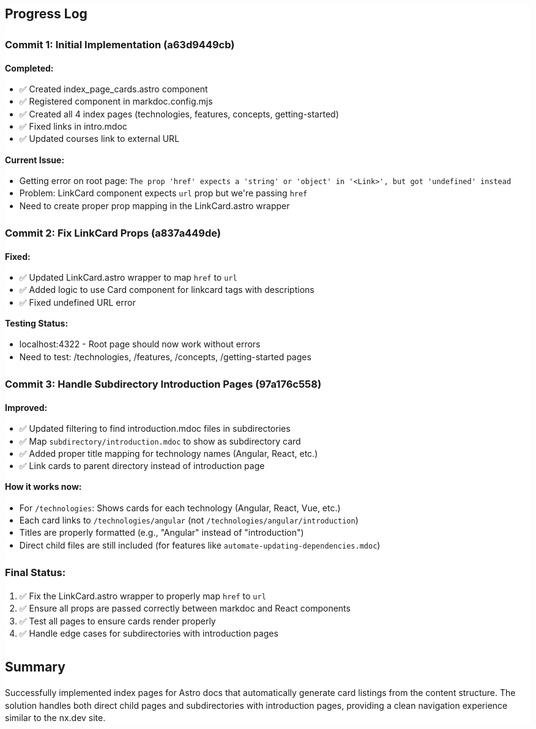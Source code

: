 ## Progress Log

### Commit 1: Initial Implementation (a63d9449cb)
**Completed:**
- ✅ Created index_page_cards.astro component
- ✅ Registered component in markdoc.config.mjs
- ✅ Created all 4 index pages (technologies, features, concepts, getting-started)
- ✅ Fixed links in intro.mdoc
- ✅ Updated courses link to external URL

**Current Issue:**
- Getting error on root page: `The prop 'href' expects a 'string' or 'object' in '<Link>', but got 'undefined' instead`
- Problem: LinkCard component expects `url` prop but we're passing `href`
- Need to create proper prop mapping in the LinkCard.astro wrapper

### Commit 2: Fix LinkCard Props (a837a449de)
**Fixed:**
- ✅ Updated LinkCard.astro wrapper to map `href` to `url`
- ✅ Added logic to use Card component for linkcard tags with descriptions
- ✅ Fixed undefined URL error

**Testing Status:**
- localhost:4322 - Root page should now work without errors
- Need to test: /technologies, /features, /concepts, /getting-started pages

### Commit 3: Handle Subdirectory Introduction Pages (97a176c558)
**Improved:**
- ✅ Updated filtering to find introduction.mdoc files in subdirectories
- ✅ Map `subdirectory/introduction.mdoc` to show as subdirectory card
- ✅ Added proper title mapping for technology names (Angular, React, etc.)
- ✅ Link cards to parent directory instead of introduction page

**How it works now:**
- For `/technologies`: Shows cards for each technology (Angular, React, Vue, etc.)
- Each card links to `/technologies/angular` (not `/technologies/angular/introduction`)
- Titles are properly formatted (e.g., "Angular" instead of "introduction")
- Direct child files are still included (for features like `automate-updating-dependencies.mdoc`)

### Final Status:
1. ✅ Fix the LinkCard.astro wrapper to properly map `href` to `url`
2. ✅ Ensure all props are passed correctly between markdoc and React components
3. ✅ Test all pages to ensure cards render properly
4. ✅ Handle edge cases for subdirectories with introduction pages

## Summary
Successfully implemented index pages for Astro docs that automatically generate card listings from the content structure. The solution handles both direct child pages and subdirectories with introduction pages, providing a clean navigation experience similar to the nx.dev site.
